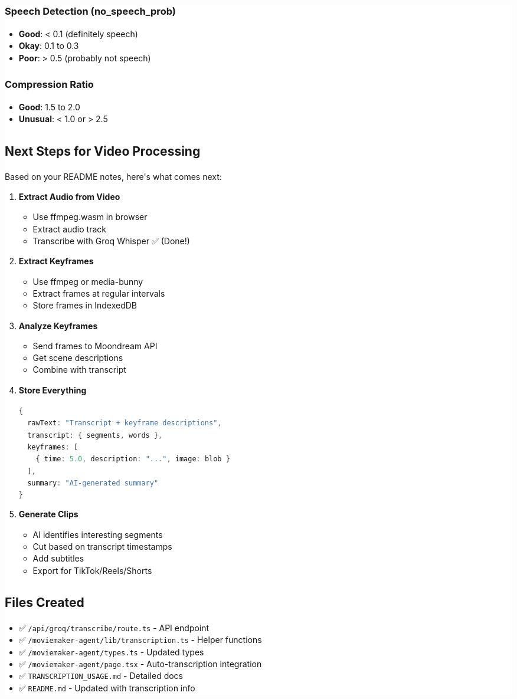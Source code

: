 ### Speech Detection (no_speech_prob)

- **Good**: < 0.1 (definitely speech)
- **Okay**: 0.1 to 0.3
- **Poor**: > 0.5 (probably not speech)

### Compression Ratio

- **Good**: 1.5 to 2.0
- **Unusual**: < 1.0 or > 2.5

## Next Steps for Video Processing

Based on your README notes, here's what comes next:

1. **Extract Audio from Video**

   - Use ffmpeg.wasm in browser
   - Extract audio track
   - Transcribe with Groq Whisper ✅ (Done!)

2. **Extract Keyframes**

   - Use ffmpeg or media-bunny
   - Extract frames at regular intervals
   - Store frames in IndexedDB

3. **Analyze Keyframes**

   - Send frames to Moondream API
   - Get scene descriptions
   - Combine with transcript

4. **Store Everything**

   ```typescript
   {
     rawText: "Transcript + keyframe descriptions",
     transcript: { segments, words },
     keyframes: [
       { time: 5.0, description: "...", image: blob }
     ],
     summary: "AI-generated summary"
   }
   ```

5. **Generate Clips**
   - AI identifies interesting segments
   - Cut based on transcript timestamps
   - Add subtitles
   - Export for TikTok/Reels/Shorts

## Files Created

- ✅ `/api/groq/transcribe/route.ts` - API endpoint
- ✅ `/moviemaker-agent/lib/transcription.ts` - Helper functions
- ✅ `/moviemaker-agent/types.ts` - Updated types
- ✅ `/moviemaker-agent/page.tsx` - Auto-transcription integration
- ✅ `TRANSCRIPTION_USAGE.md` - Detailed docs
- ✅ `README.md` - Updated with transcription info
